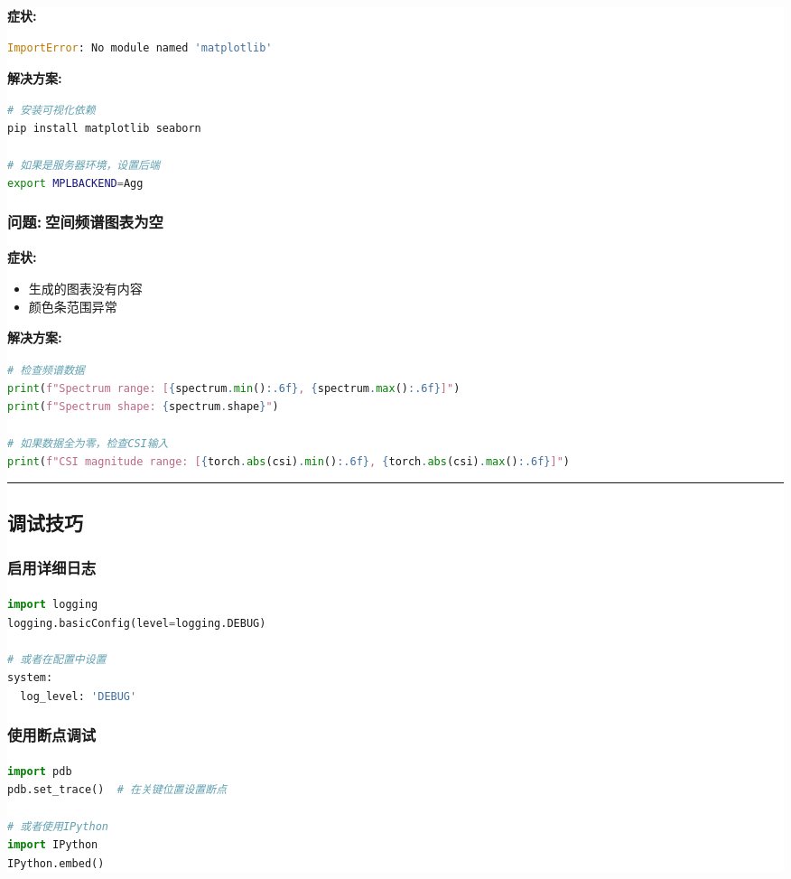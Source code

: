 **症状:**
```python
ImportError: No module named 'matplotlib'
```

**解决方案:**
```bash
# 安装可视化依赖
pip install matplotlib seaborn

# 如果是服务器环境，设置后端
export MPLBACKEND=Agg
```

### 问题: 空间频谱图表为空

**症状:**
- 生成的图表没有内容
- 颜色条范围异常

**解决方案:**
```python
# 检查频谱数据
print(f"Spectrum range: [{spectrum.min():.6f}, {spectrum.max():.6f}]")
print(f"Spectrum shape: {spectrum.shape}")

# 如果数据全为零，检查CSI输入
print(f"CSI magnitude range: [{torch.abs(csi).min():.6f}, {torch.abs(csi).max():.6f}]")
```

---

## 调试技巧

### 启用详细日志

```python
import logging
logging.basicConfig(level=logging.DEBUG)

# 或者在配置中设置
system:
  log_level: 'DEBUG'
```

### 使用断点调试

```python
import pdb
pdb.set_trace()  # 在关键位置设置断点

# 或者使用IPython
import IPython
IPython.embed()
```
